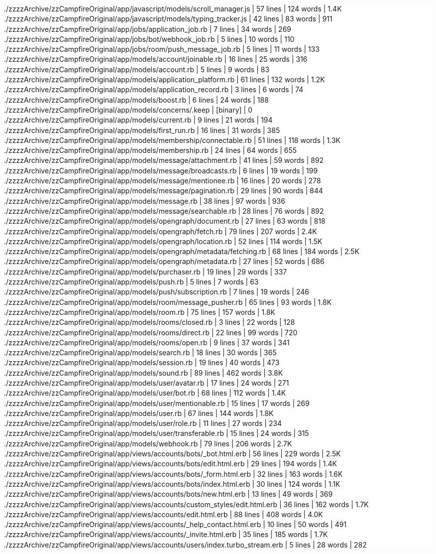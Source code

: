 ./zzzzArchive/zzCampfireOriginal/app/javascript/models/scroll_manager.js | 57 lines | 124 words | 1.4K
./zzzzArchive/zzCampfireOriginal/app/javascript/models/typing_tracker.js | 42 lines | 83 words | 911
./zzzzArchive/zzCampfireOriginal/app/jobs/application_job.rb | 7 lines | 34 words | 269
./zzzzArchive/zzCampfireOriginal/app/jobs/bot/webhook_job.rb | 5 lines | 10 words | 110
./zzzzArchive/zzCampfireOriginal/app/jobs/room/push_message_job.rb | 5 lines | 11 words | 133
./zzzzArchive/zzCampfireOriginal/app/models/account/joinable.rb | 16 lines | 25 words | 316
./zzzzArchive/zzCampfireOriginal/app/models/account.rb | 5 lines | 9 words | 83
./zzzzArchive/zzCampfireOriginal/app/models/application_platform.rb | 61 lines | 132 words | 1.2K
./zzzzArchive/zzCampfireOriginal/app/models/application_record.rb | 3 lines | 6 words | 74
./zzzzArchive/zzCampfireOriginal/app/models/boost.rb | 6 lines | 24 words | 188
./zzzzArchive/zzCampfireOriginal/app/models/concerns/.keep | [binary] | 0
./zzzzArchive/zzCampfireOriginal/app/models/current.rb | 9 lines | 21 words | 194
./zzzzArchive/zzCampfireOriginal/app/models/first_run.rb | 16 lines | 31 words | 385
./zzzzArchive/zzCampfireOriginal/app/models/membership/connectable.rb | 51 lines | 118 words | 1.3K
./zzzzArchive/zzCampfireOriginal/app/models/membership.rb | 24 lines | 64 words | 655
./zzzzArchive/zzCampfireOriginal/app/models/message/attachment.rb | 41 lines | 59 words | 892
./zzzzArchive/zzCampfireOriginal/app/models/message/broadcasts.rb | 6 lines | 19 words | 199
./zzzzArchive/zzCampfireOriginal/app/models/message/mentionee.rb | 16 lines | 20 words | 278
./zzzzArchive/zzCampfireOriginal/app/models/message/pagination.rb | 29 lines | 90 words | 844
./zzzzArchive/zzCampfireOriginal/app/models/message.rb | 38 lines | 97 words | 936
./zzzzArchive/zzCampfireOriginal/app/models/message/searchable.rb | 28 lines | 76 words | 892
./zzzzArchive/zzCampfireOriginal/app/models/opengraph/document.rb | 27 lines | 63 words | 818
./zzzzArchive/zzCampfireOriginal/app/models/opengraph/fetch.rb | 79 lines | 207 words | 2.4K
./zzzzArchive/zzCampfireOriginal/app/models/opengraph/location.rb | 52 lines | 114 words | 1.5K
./zzzzArchive/zzCampfireOriginal/app/models/opengraph/metadata/fetching.rb | 68 lines | 184 words | 2.5K
./zzzzArchive/zzCampfireOriginal/app/models/opengraph/metadata.rb | 27 lines | 52 words | 686
./zzzzArchive/zzCampfireOriginal/app/models/purchaser.rb | 19 lines | 29 words | 337
./zzzzArchive/zzCampfireOriginal/app/models/push.rb | 5 lines | 7 words | 63
./zzzzArchive/zzCampfireOriginal/app/models/push/subscription.rb | 7 lines | 19 words | 246
./zzzzArchive/zzCampfireOriginal/app/models/room/message_pusher.rb | 65 lines | 93 words | 1.8K
./zzzzArchive/zzCampfireOriginal/app/models/room.rb | 75 lines | 157 words | 1.8K
./zzzzArchive/zzCampfireOriginal/app/models/rooms/closed.rb | 3 lines | 22 words | 128
./zzzzArchive/zzCampfireOriginal/app/models/rooms/direct.rb | 22 lines | 99 words | 720
./zzzzArchive/zzCampfireOriginal/app/models/rooms/open.rb | 9 lines | 37 words | 341
./zzzzArchive/zzCampfireOriginal/app/models/search.rb | 18 lines | 30 words | 365
./zzzzArchive/zzCampfireOriginal/app/models/session.rb | 19 lines | 40 words | 473
./zzzzArchive/zzCampfireOriginal/app/models/sound.rb | 89 lines | 462 words | 3.8K
./zzzzArchive/zzCampfireOriginal/app/models/user/avatar.rb | 17 lines | 24 words | 271
./zzzzArchive/zzCampfireOriginal/app/models/user/bot.rb | 68 lines | 112 words | 1.4K
./zzzzArchive/zzCampfireOriginal/app/models/user/mentionable.rb | 15 lines | 17 words | 269
./zzzzArchive/zzCampfireOriginal/app/models/user.rb | 67 lines | 144 words | 1.8K
./zzzzArchive/zzCampfireOriginal/app/models/user/role.rb | 11 lines | 27 words | 234
./zzzzArchive/zzCampfireOriginal/app/models/user/transferable.rb | 15 lines | 24 words | 315
./zzzzArchive/zzCampfireOriginal/app/models/webhook.rb | 79 lines | 206 words | 2.7K
./zzzzArchive/zzCampfireOriginal/app/views/accounts/bots/_bot.html.erb | 56 lines | 229 words | 2.5K
./zzzzArchive/zzCampfireOriginal/app/views/accounts/bots/edit.html.erb | 29 lines | 194 words | 1.4K
./zzzzArchive/zzCampfireOriginal/app/views/accounts/bots/_form.html.erb | 32 lines | 163 words | 1.6K
./zzzzArchive/zzCampfireOriginal/app/views/accounts/bots/index.html.erb | 30 lines | 124 words | 1.1K
./zzzzArchive/zzCampfireOriginal/app/views/accounts/bots/new.html.erb | 13 lines | 49 words | 369
./zzzzArchive/zzCampfireOriginal/app/views/accounts/custom_styles/edit.html.erb | 36 lines | 162 words | 1.7K
./zzzzArchive/zzCampfireOriginal/app/views/accounts/edit.html.erb | 88 lines | 408 words | 4.0K
./zzzzArchive/zzCampfireOriginal/app/views/accounts/_help_contact.html.erb | 10 lines | 50 words | 491
./zzzzArchive/zzCampfireOriginal/app/views/accounts/_invite.html.erb | 35 lines | 185 words | 1.7K
./zzzzArchive/zzCampfireOriginal/app/views/accounts/users/index.turbo_stream.erb | 5 lines | 28 words | 282